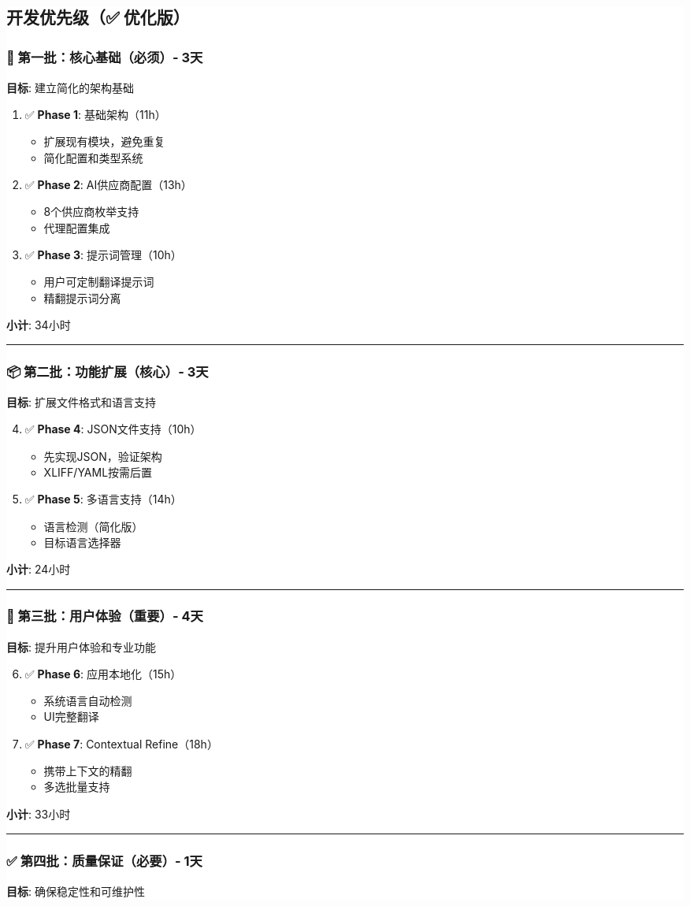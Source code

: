 
## 开发优先级（✅ 优化版）

### 🚀 第一批：核心基础（必须）- 3天
**目标**: 建立简化的架构基础

1. ✅ **Phase 1**: 基础架构（11h）
   - 扩展现有模块，避免重复
   - 简化配置和类型系统
   
2. ✅ **Phase 2**: AI供应商配置（13h）
   - 8个供应商枚举支持
   - 代理配置集成

3. ✅ **Phase 3**: 提示词管理（10h）
   - 用户可定制翻译提示词
   - 精翻提示词分离

**小计**: 34小时

---

### 📦 第二批：功能扩展（核心）- 3天
**目标**: 扩展文件格式和语言支持

4. ✅ **Phase 4**: JSON文件支持（10h）
   - 先实现JSON，验证架构
   - XLIFF/YAML按需后置
   
5. ✅ **Phase 5**: 多语言支持（14h）
   - 语言检测（简化版）
   - 目标语言选择器

**小计**: 24小时

---

### 🎨 第三批：用户体验（重要）- 4天
**目标**: 提升用户体验和专业功能

6. ✅ **Phase 6**: 应用本地化（15h）
   - 系统语言自动检测
   - UI完整翻译

7. ✅ **Phase 7**: Contextual Refine（18h）
   - 携带上下文的精翻
   - 多选批量支持

**小计**: 33小时

---

### ✅ 第四批：质量保证（必要）- 1天
**目标**: 确保稳定性和可维护性
